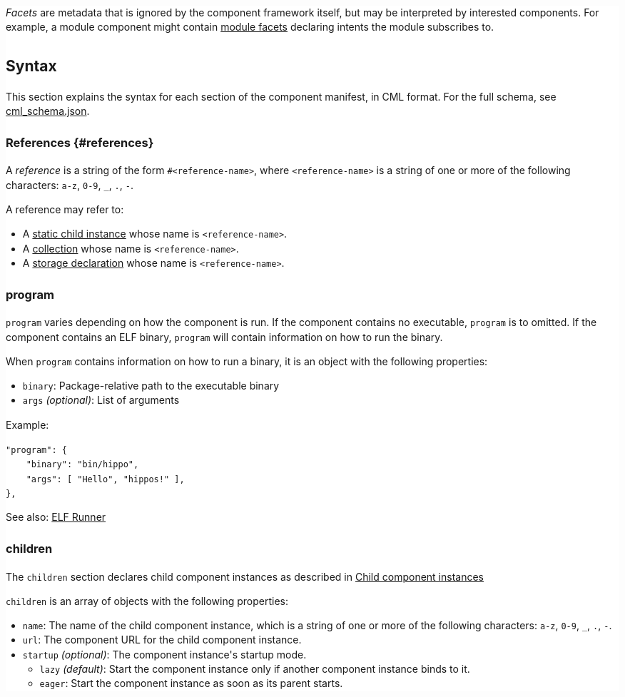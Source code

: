 *Facets* are metadata that is ignored by the component framework itself, but may
be interpreted by interested components. For example, a module component might
contain [module facets](/docs/the-book/modular/module_facet.md) declaring intents
the module subscribes to.

## Syntax

This section explains the syntax for each section of the component manifest, in
CML format. For the full schema, see
[cml_schema.json](/garnet/lib/rust/cm_json/cml_schema.json).

### References {#references}

A *reference* is a string of the form `#<reference-name>`, where
`<reference-name>` is a string of one or more of the following characters:
`a-z`, `0-9`, `_`, `.`, `-`.

A reference may refer to:

- A [static child instance][static-children] whose name is
  `<reference-name>`.
- A [collection][collections] whose name is `<reference-name>`.
- A [storage declaration](#storage) whose name is `<reference-name>`.

[children]: ./realms.md#child-component-instances
[collections]: ./realms.md#component-collections
[realm-definitions]: ./realms.md#definitions
[static-children]: ./realms.md#static-children

### program

`program` varies depending on how the component is run. If the component
contains no executable, `program` is to omitted. If the component contains an
ELF binary, `program` will contain information on how to run the binary.

When `program` contains information on how to run a binary, it is an object with
the following properties:

- `binary`: Package-relative path to the executable binary
- `args` *(optional)*: List of arguments

Example:

```
"program": {
    "binary": "bin/hippo",
    "args": [ "Hello", "hippos!" ],
},
```

See also: [ELF Runner](elf_runner.md)

### children

The `children` section declares child component instances as described in [Child
component instances][children]

`children` is an array of objects with the following properties:

- `name`: The name of the child component instance, which is a string of one or
  more of the following characters: `a-z`, `0-9`, `_`, `.`, `-`.
- `url`: The component URL for the child component instance.
- `startup` *(optional)*: The component instance's startup mode.
    - `lazy` *(default)*: Start the component instance only if another component
      instance binds to it.
    - `eager`: Start the component instance as soon as its parent starts.
